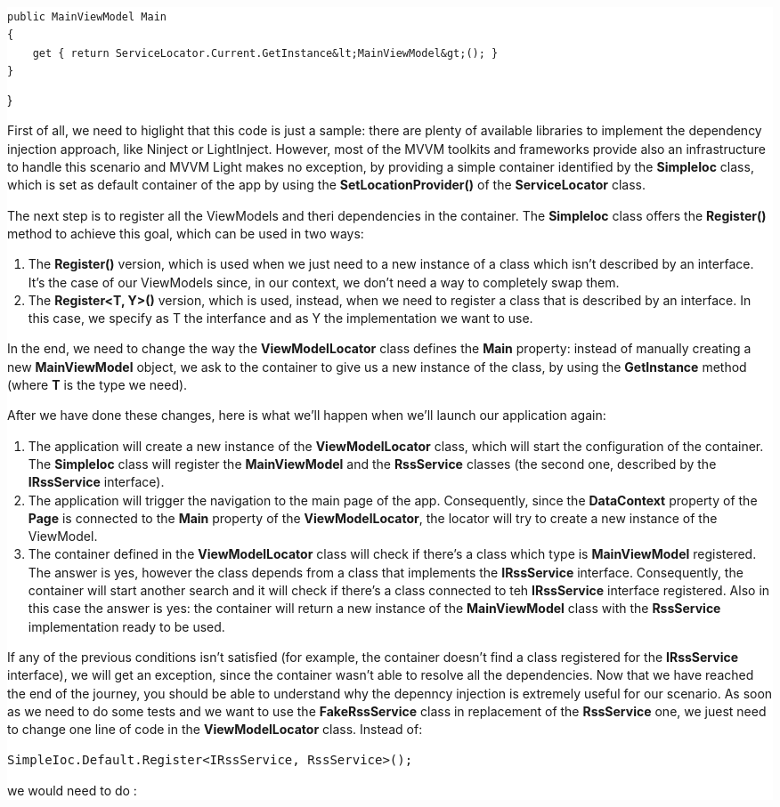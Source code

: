     public MainViewModel Main
    {
        get { return ServiceLocator.Current.GetInstance&lt;MainViewModel&gt;(); }
    }
}

</pre>

First of all, we need to higlight that this code is just a sample: there are plenty of available libraries to implement the dependency injection approach, like Ninject or LightInject. However, most of the MVVM toolkits and frameworks provide also an infrastructure to handle this scenario and MVVM Light makes no exception, by providing a simple container identified by the **SimpleIoc** class, which is set as default container of the app by using the **SetLocationProvider()** of the **ServiceLocator** class.

The next step is to register all the ViewModels and theri dependencies in the container. The **SimpleIoc** class offers the **Register()** method to achieve this goal, which can be used in two ways:

  1. The **Register<T>()** version, which is used when we just need to a new instance of a class which isn’t described by an interface. It’s the case of our ViewModels since, in our context, we don’t need a way to completely swap them.
  2. The **Register<T, Y>()** version, which is used, instead, when we need to register a class that is described by an interface. In this case, we specify as T the interfance and as Y the implementation we want to use.

In the end, we need to change the way the **ViewModelLocator** class defines the **Main** property: instead of manually creating a new **MainViewModel** object, we ask to the container to give us a new instance of the class, by using the **GetInstance<T>** method (where **T** is the type we need).

After we have done these changes, here is what we’ll happen when we’ll launch our application again:

  1. The application will create a new instance of the **ViewModelLocator** class, which will start the configuration of the container. The **SimpleIoc** class will register the **MainViewModel** and the **RssService** classes (the second one, described by the **IRssService** interface).
  2. The application will trigger the navigation to the main page of the app. Consequently, since the **DataContext** property of the **Page** is connected to the **Main** property of the **ViewModelLocator**, the locator will try to create a new instance of the ViewModel.
  3. The container defined in the **ViewModelLocator** class will check if there’s a class which type is **MainViewModel** registered. The answer is yes, however the class depends from a class that implements the **IRssService** interface. Consequently, the container will start another search and it will check if there’s a class connected to teh **IRssService** interface registered. Also in this case the answer is yes: the container will return a new instance of the **MainViewModel** class with the **RssService** implementation ready to be used.

If any of the previous conditions isn’t satisfied (for example, the container doesn’t find a class registered for the **IRssService** interface), we will get an exception, since the container wasn’t able to resolve all the dependencies. Now that we have reached the end of the journey, you should be able to understand why the depenncy injection is extremely useful for our scenario. As soon as we need to do some tests and we want to use the **FakeRssService** class in replacement of the **RssService** one, we juest need to change one line of code in the **ViewModelLocator** class. Instead of:

<pre class="brush: csharp;">SimpleIoc.Default.Register&lt;IRssService, RssService&gt;();
</pre>

we would need to do :
